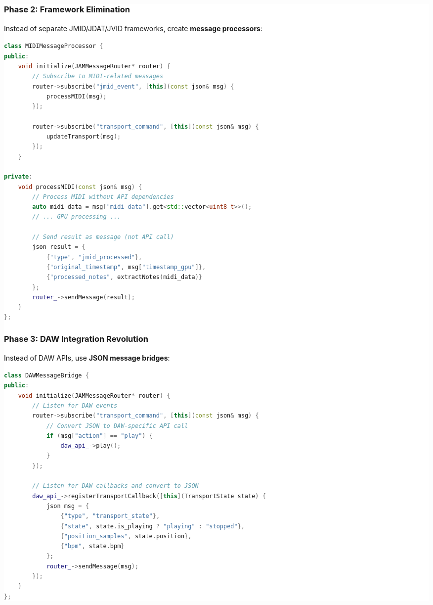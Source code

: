 ### **Phase 2: Framework Elimination**
Instead of separate JMID/JDAT/JVID frameworks, create **message processors**:

```cpp
class MIDIMessageProcessor {
public:
    void initialize(JAMMessageRouter* router) {
        // Subscribe to MIDI-related messages
        router->subscribe("jmid_event", [this](const json& msg) {
            processMIDI(msg);
        });
        
        router->subscribe("transport_command", [this](const json& msg) {
            updateTransport(msg);
        });
    }
    
private:
    void processMIDI(const json& msg) {
        // Process MIDI without API dependencies
        auto midi_data = msg["midi_data"].get<std::vector<uint8_t>>();
        // ... GPU processing ...
        
        // Send result as message (not API call)
        json result = {
            {"type", "jmid_processed"},
            {"original_timestamp", msg["timestamp_gpu"]},
            {"processed_notes", extractNotes(midi_data)}
        };
        router_->sendMessage(result);
    }
};
```

### **Phase 3: DAW Integration Revolution**
Instead of DAW APIs, use **JSON message bridges**:

```cpp
class DAWMessageBridge {
public:
    void initialize(JAMMessageRouter* router) {
        // Listen for DAW events
        router->subscribe("transport_command", [this](const json& msg) {
            // Convert JSON to DAW-specific API call
            if (msg["action"] == "play") {
                daw_api_->play();
            }
        });
        
        // Listen for DAW callbacks and convert to JSON
        daw_api_->registerTransportCallback([this](TransportState state) {
            json msg = {
                {"type", "transport_state"},
                {"state", state.is_playing ? "playing" : "stopped"},
                {"position_samples", state.position},
                {"bpm", state.bpm}
            };
            router_->sendMessage(msg);
        });
    }
};
```
